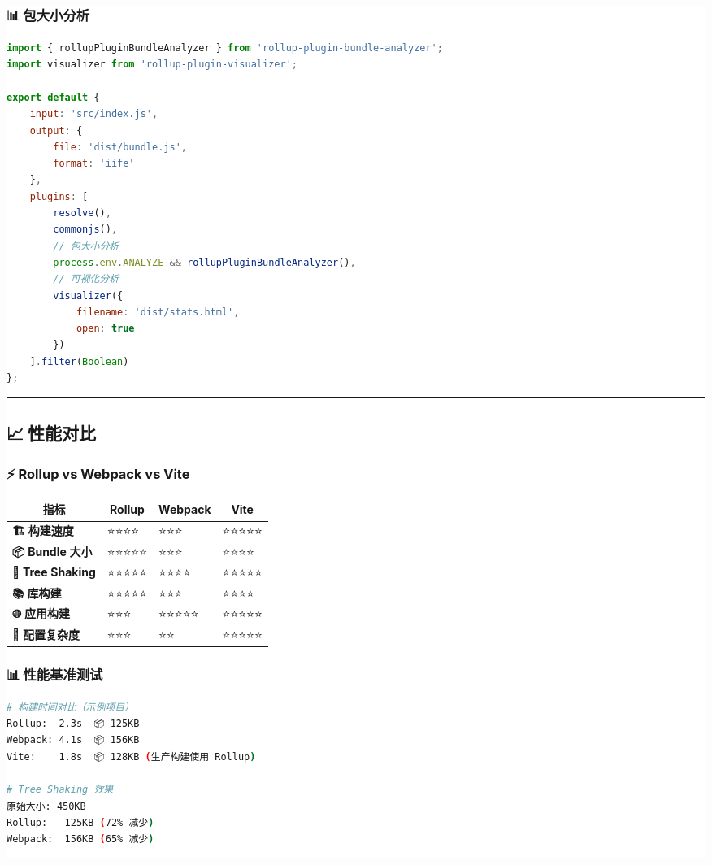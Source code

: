
### 📊 包大小分析

```javascript
import { rollupPluginBundleAnalyzer } from 'rollup-plugin-bundle-analyzer';
import visualizer from 'rollup-plugin-visualizer';

export default {
	input: 'src/index.js',
	output: {
		file: 'dist/bundle.js',
		format: 'iife'
	},
	plugins: [
		resolve(),
		commonjs(),
		// 包大小分析
		process.env.ANALYZE && rollupPluginBundleAnalyzer(),
		// 可视化分析
		visualizer({
			filename: 'dist/stats.html',
			open: true
		})
	].filter(Boolean)
};
```

---

## 📈 性能对比

### ⚡ Rollup vs Webpack vs Vite

| 指标 | Rollup | Webpack | Vite |
|------|--------|---------|------|
| **🏗️ 构建速度** | ⭐⭐⭐⭐ | ⭐⭐⭐ | ⭐⭐⭐⭐⭐ |
| **📦 Bundle 大小** | ⭐⭐⭐⭐⭐ | ⭐⭐⭐ | ⭐⭐⭐⭐ |
| **🌳 Tree Shaking** | ⭐⭐⭐⭐⭐ | ⭐⭐⭐⭐ | ⭐⭐⭐⭐⭐ |
| **📚 库构建** | ⭐⭐⭐⭐⭐ | ⭐⭐⭐ | ⭐⭐⭐⭐ |
| **🌐 应用构建** | ⭐⭐⭐ | ⭐⭐⭐⭐⭐ | ⭐⭐⭐⭐⭐ |
| **🔧 配置复杂度** | ⭐⭐⭐ | ⭐⭐ | ⭐⭐⭐⭐⭐ |

### 📊 性能基准测试

```bash
# 构建时间对比（示例项目）
Rollup:  2.3s  📦 125KB
Webpack: 4.1s  📦 156KB
Vite:    1.8s  📦 128KB (生产构建使用 Rollup)

# Tree Shaking 效果
原始大小: 450KB
Rollup:   125KB (72% 减少)
Webpack:  156KB (65% 减少)
```

---